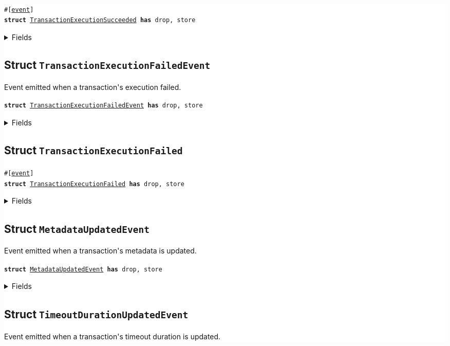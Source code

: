 

<pre><code>#[<a href="event.md#0x1_event">event</a>]
<b>struct</b> <a href="multisig_account.md#0x1_multisig_account_TransactionExecutionSucceeded">TransactionExecutionSucceeded</a> <b>has</b> drop, store
</code></pre>



<details><summary>Fields</summary></details>

<a id="0x1_multisig_account_TransactionExecutionFailedEvent"></a>

## Struct `TransactionExecutionFailedEvent`

Event emitted when a transaction's execution failed.


<pre><code><b>struct</b> <a href="multisig_account.md#0x1_multisig_account_TransactionExecutionFailedEvent">TransactionExecutionFailedEvent</a> <b>has</b> drop, store
</code></pre>



<details><summary>Fields</summary></details>

<a id="0x1_multisig_account_TransactionExecutionFailed"></a>

## Struct `TransactionExecutionFailed`



<pre><code>#[<a href="event.md#0x1_event">event</a>]
<b>struct</b> <a href="multisig_account.md#0x1_multisig_account_TransactionExecutionFailed">TransactionExecutionFailed</a> <b>has</b> drop, store
</code></pre>



<details><summary>Fields</summary></details>

<a id="0x1_multisig_account_MetadataUpdatedEvent"></a>

## Struct `MetadataUpdatedEvent`

Event emitted when a transaction's metadata is updated.


<pre><code><b>struct</b> <a href="multisig_account.md#0x1_multisig_account_MetadataUpdatedEvent">MetadataUpdatedEvent</a> <b>has</b> drop, store
</code></pre>



<details><summary>Fields</summary></details>

<a id="0x1_multisig_account_TimeoutDurationUpdatedEvent"></a>

## Struct `TimeoutDurationUpdatedEvent`

Event emitted when a transaction's timeout duration is updated.
